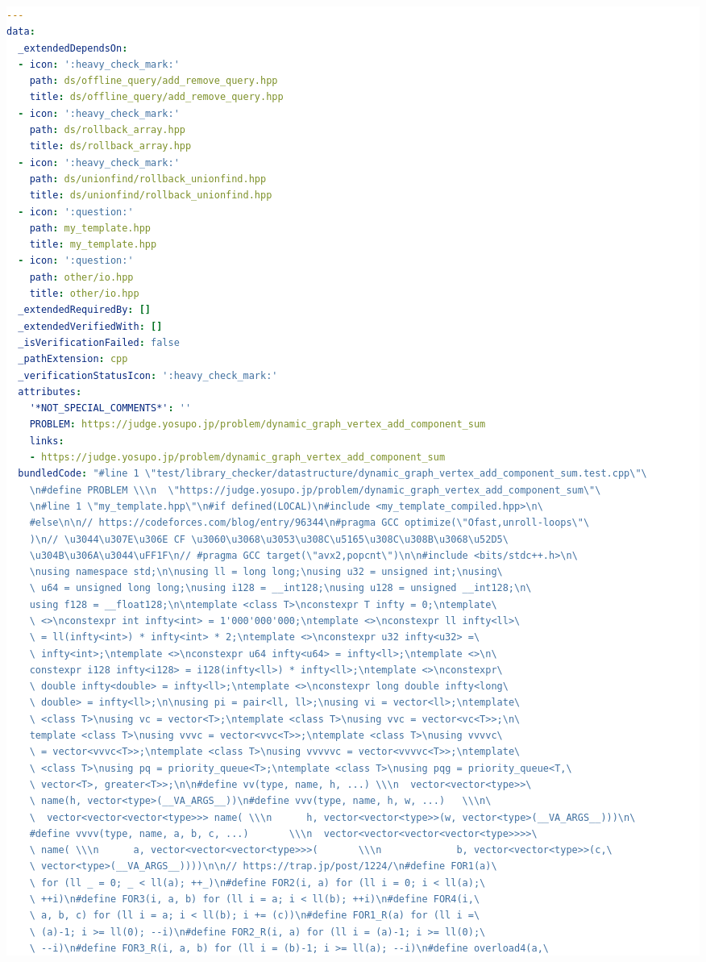 ```yaml
---
data:
  _extendedDependsOn:
  - icon: ':heavy_check_mark:'
    path: ds/offline_query/add_remove_query.hpp
    title: ds/offline_query/add_remove_query.hpp
  - icon: ':heavy_check_mark:'
    path: ds/rollback_array.hpp
    title: ds/rollback_array.hpp
  - icon: ':heavy_check_mark:'
    path: ds/unionfind/rollback_unionfind.hpp
    title: ds/unionfind/rollback_unionfind.hpp
  - icon: ':question:'
    path: my_template.hpp
    title: my_template.hpp
  - icon: ':question:'
    path: other/io.hpp
    title: other/io.hpp
  _extendedRequiredBy: []
  _extendedVerifiedWith: []
  _isVerificationFailed: false
  _pathExtension: cpp
  _verificationStatusIcon: ':heavy_check_mark:'
  attributes:
    '*NOT_SPECIAL_COMMENTS*': ''
    PROBLEM: https://judge.yosupo.jp/problem/dynamic_graph_vertex_add_component_sum
    links:
    - https://judge.yosupo.jp/problem/dynamic_graph_vertex_add_component_sum
  bundledCode: "#line 1 \"test/library_checker/datastructure/dynamic_graph_vertex_add_component_sum.test.cpp\"\
    \n#define PROBLEM \\\n  \"https://judge.yosupo.jp/problem/dynamic_graph_vertex_add_component_sum\"\
    \n#line 1 \"my_template.hpp\"\n#if defined(LOCAL)\n#include <my_template_compiled.hpp>\n\
    #else\n\n// https://codeforces.com/blog/entry/96344\n#pragma GCC optimize(\"Ofast,unroll-loops\"\
    )\n// \u3044\u307E\u306E CF \u3060\u3068\u3053\u308C\u5165\u308C\u308B\u3068\u52D5\
    \u304B\u306A\u3044\uFF1F\n// #pragma GCC target(\"avx2,popcnt\")\n\n#include <bits/stdc++.h>\n\
    \nusing namespace std;\n\nusing ll = long long;\nusing u32 = unsigned int;\nusing\
    \ u64 = unsigned long long;\nusing i128 = __int128;\nusing u128 = unsigned __int128;\n\
    using f128 = __float128;\n\ntemplate <class T>\nconstexpr T infty = 0;\ntemplate\
    \ <>\nconstexpr int infty<int> = 1'000'000'000;\ntemplate <>\nconstexpr ll infty<ll>\
    \ = ll(infty<int>) * infty<int> * 2;\ntemplate <>\nconstexpr u32 infty<u32> =\
    \ infty<int>;\ntemplate <>\nconstexpr u64 infty<u64> = infty<ll>;\ntemplate <>\n\
    constexpr i128 infty<i128> = i128(infty<ll>) * infty<ll>;\ntemplate <>\nconstexpr\
    \ double infty<double> = infty<ll>;\ntemplate <>\nconstexpr long double infty<long\
    \ double> = infty<ll>;\n\nusing pi = pair<ll, ll>;\nusing vi = vector<ll>;\ntemplate\
    \ <class T>\nusing vc = vector<T>;\ntemplate <class T>\nusing vvc = vector<vc<T>>;\n\
    template <class T>\nusing vvvc = vector<vvc<T>>;\ntemplate <class T>\nusing vvvvc\
    \ = vector<vvvc<T>>;\ntemplate <class T>\nusing vvvvvc = vector<vvvvc<T>>;\ntemplate\
    \ <class T>\nusing pq = priority_queue<T>;\ntemplate <class T>\nusing pqg = priority_queue<T,\
    \ vector<T>, greater<T>>;\n\n#define vv(type, name, h, ...) \\\n  vector<vector<type>>\
    \ name(h, vector<type>(__VA_ARGS__))\n#define vvv(type, name, h, w, ...)   \\\n\
    \  vector<vector<vector<type>>> name( \\\n      h, vector<vector<type>>(w, vector<type>(__VA_ARGS__)))\n\
    #define vvvv(type, name, a, b, c, ...)       \\\n  vector<vector<vector<vector<type>>>>\
    \ name( \\\n      a, vector<vector<vector<type>>>(       \\\n             b, vector<vector<type>>(c,\
    \ vector<type>(__VA_ARGS__))))\n\n// https://trap.jp/post/1224/\n#define FOR1(a)\
    \ for (ll _ = 0; _ < ll(a); ++_)\n#define FOR2(i, a) for (ll i = 0; i < ll(a);\
    \ ++i)\n#define FOR3(i, a, b) for (ll i = a; i < ll(b); ++i)\n#define FOR4(i,\
    \ a, b, c) for (ll i = a; i < ll(b); i += (c))\n#define FOR1_R(a) for (ll i =\
    \ (a)-1; i >= ll(0); --i)\n#define FOR2_R(i, a) for (ll i = (a)-1; i >= ll(0);\
    \ --i)\n#define FOR3_R(i, a, b) for (ll i = (b)-1; i >= ll(a); --i)\n#define overload4(a,\
```